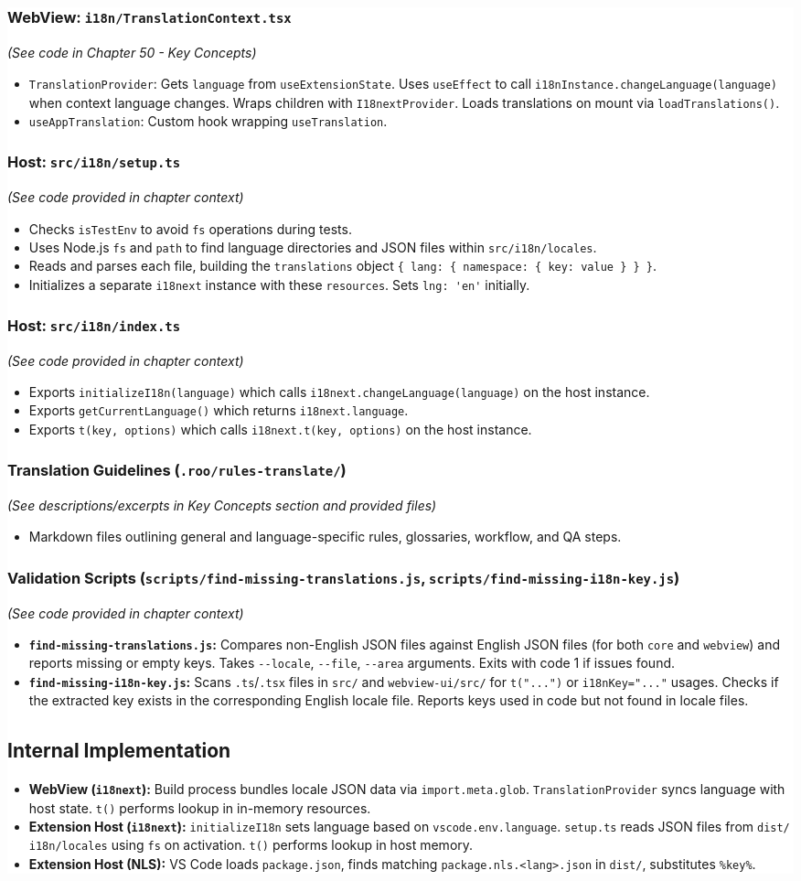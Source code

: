 ### WebView: `i18n/TranslationContext.tsx`

*(See code in Chapter 50 - Key Concepts)*
*   `TranslationProvider`: Gets `language` from `useExtensionState`. Uses `useEffect` to call `i18nInstance.changeLanguage(language)` when context language changes. Wraps children with `I18nextProvider`. Loads translations on mount via `loadTranslations()`.
*   `useAppTranslation`: Custom hook wrapping `useTranslation`.

### Host: `src/i18n/setup.ts`

*(See code provided in chapter context)*
*   Checks `isTestEnv` to avoid `fs` operations during tests.
*   Uses Node.js `fs` and `path` to find language directories and JSON files within `src/i18n/locales`.
*   Reads and parses each file, building the `translations` object `{ lang: { namespace: { key: value } } }`.
*   Initializes a separate `i18next` instance with these `resources`. Sets `lng: 'en'` initially.

### Host: `src/i18n/index.ts`

*(See code provided in chapter context)*
*   Exports `initializeI18n(language)` which calls `i18next.changeLanguage(language)` on the host instance.
*   Exports `getCurrentLanguage()` which returns `i18next.language`.
*   Exports `t(key, options)` which calls `i18next.t(key, options)` on the host instance.

### Translation Guidelines (`.roo/rules-translate/`)

*(See descriptions/excerpts in Key Concepts section and provided files)*
*   Markdown files outlining general and language-specific rules, glossaries, workflow, and QA steps.

### Validation Scripts (`scripts/find-missing-translations.js`, `scripts/find-missing-i18n-key.js`)

*(See code provided in chapter context)*
*   **`find-missing-translations.js`:** Compares non-English JSON files against English JSON files (for both `core` and `webview`) and reports missing or empty keys. Takes `--locale`, `--file`, `--area` arguments. Exits with code 1 if issues found.
*   **`find-missing-i18n-key.js`:** Scans `.ts`/`.tsx` files in `src/` and `webview-ui/src/` for `t("...")` or `i18nKey="..."` usages. Checks if the extracted key exists in the corresponding English locale file. Reports keys used in code but not found in locale files.

## Internal Implementation

*   **WebView (`i18next`):** Build process bundles locale JSON data via `import.meta.glob`. `TranslationProvider` syncs language with host state. `t()` performs lookup in in-memory resources.
*   **Extension Host (`i18next`):** `initializeI18n` sets language based on `vscode.env.language`. `setup.ts` reads JSON files from `dist/i18n/locales` using `fs` on activation. `t()` performs lookup in host memory.
*   **Extension Host (NLS):** VS Code loads `package.json`, finds matching `package.nls.<lang>.json` in `dist/`, substitutes `%key%`.
